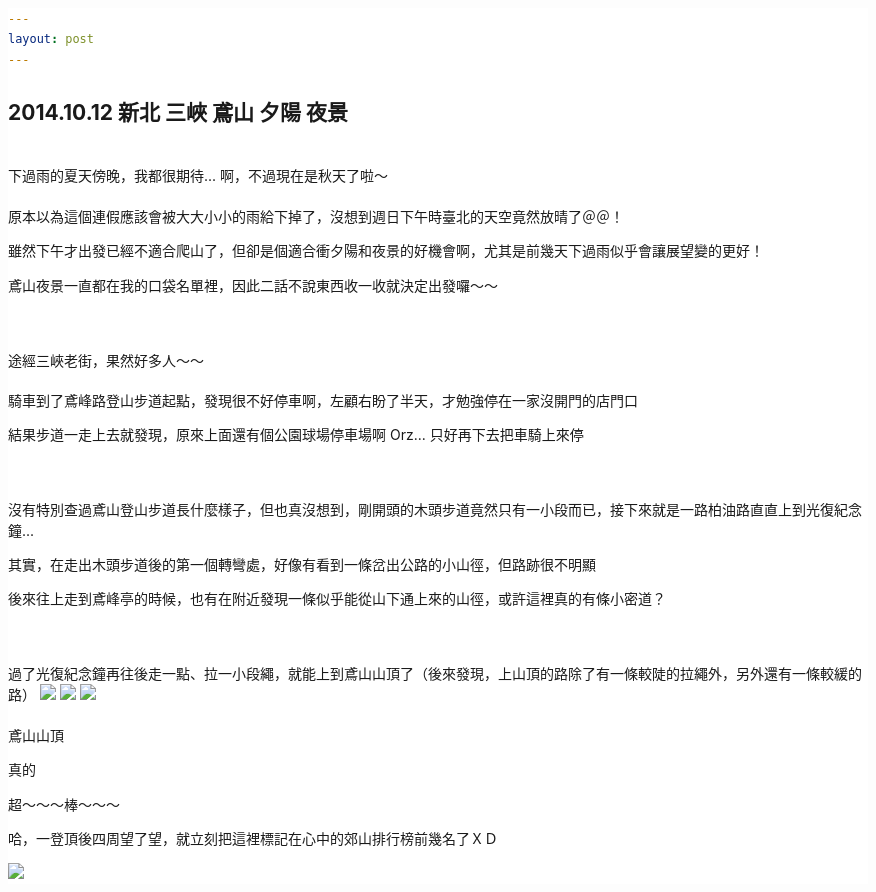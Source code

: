 ```yaml
---
layout: post
---
```


2014.10.12 新北 三峽 鳶山 夕陽 夜景
---

<br>
下過雨的夏天傍晚，我都很期待... 啊，不過現在是秋天了啦～

<br>
<br>
原本以為這個連假應該會被大大小小的雨給下掉了，沒想到週日下午時臺北的天空竟然放晴了＠＠！

雖然下午才出發已經不適合爬山了，但卻是個適合衝夕陽和夜景的好機會啊，尤其是前幾天下過雨似乎會讓展望變的更好！

鳶山夜景一直都在我的口袋名單裡，因此二話不說東西收一收就決定出發囉～～

<br>
<br>
途經三峽老街，果然好多人～～

<br>
<br>
騎車到了鳶峰路登山步道起點，發現很不好停車啊，左顧右盼了半天，才勉強停在一家沒開門的店門口

結果步道一走上去就發現，原來上面還有個公園球場停車場啊 Orz... 只好再下去把車騎上來停

<br>
<br>
沒有特別查過鳶山登山步道長什麼樣子，但也真沒想到，剛開頭的木頭步道竟然只有一小段而已，接下來就是一路柏油路直直上到光復紀念鐘...

其實，在走出木頭步道後的第一個轉彎處，好像有看到一條岔出公路的小山徑，但路跡很不明顯

後來往上走到鳶峰亭的時候，也有在附近發現一條似乎能從山下通上來的山徑，或許這裡真的有條小密道？

<br>
<br>
過了光復紀念鐘再往後走一點、拉一小段繩，就能上到鳶山山頂了（後來發現，上山頂的路除了有一條較陡的拉繩外，另外還有一條較緩的路）

<img src="{{site.url}}/img/2014-10-14/0_1.jpg" width="50%">
<img src="{{site.url}}/img/2014-10-14/0_2.jpg" width="20%">
<img src="{{site.url}}/img/2014-10-14/0_3.jpg" width="20%">

<br>
<br>
鳶山山頂

真的

超～～～棒～～～ 

哈，一登頂後四周望了望，就立刻把這裡標記在心中的郊山排行榜前幾名了ＸＤ

<img src="{{site.url}}/img/2014-10-14/1.jpg" width="70%">
